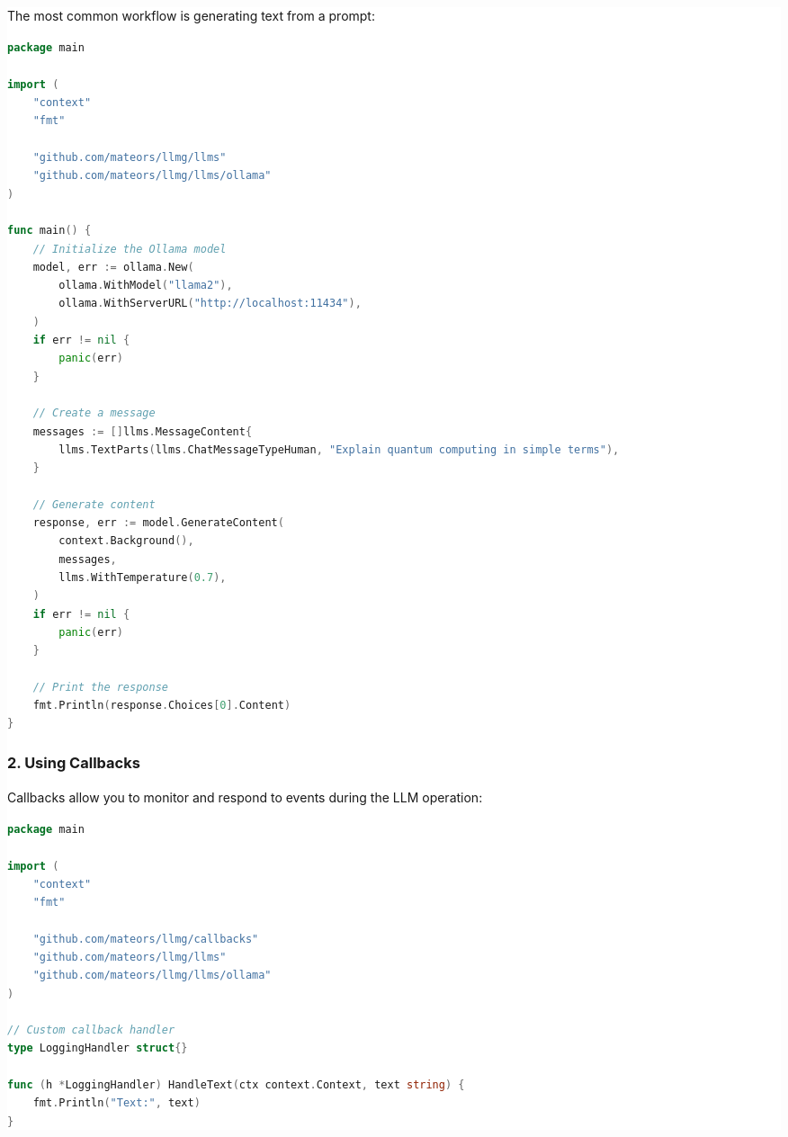 The most common workflow is generating text from a prompt:

```go
package main

import (
    "context"
    "fmt"
    
    "github.com/mateors/llmg/llms"
    "github.com/mateors/llmg/llms/ollama"
)

func main() {
    // Initialize the Ollama model
    model, err := ollama.New(
        ollama.WithModel("llama2"),
        ollama.WithServerURL("http://localhost:11434"),
    )
    if err != nil {
        panic(err)
    }
    
    // Create a message
    messages := []llms.MessageContent{
        llms.TextParts(llms.ChatMessageTypeHuman, "Explain quantum computing in simple terms"),
    }
    
    // Generate content
    response, err := model.GenerateContent(
        context.Background(),
        messages,
        llms.WithTemperature(0.7),
    )
    if err != nil {
        panic(err)
    }
    
    // Print the response
    fmt.Println(response.Choices[0].Content)
}
```

### 2. Using Callbacks

Callbacks allow you to monitor and respond to events during the LLM operation:

```go
package main

import (
    "context"
    "fmt"
    
    "github.com/mateors/llmg/callbacks"
    "github.com/mateors/llmg/llms"
    "github.com/mateors/llmg/llms/ollama"
)

// Custom callback handler
type LoggingHandler struct{}

func (h *LoggingHandler) HandleText(ctx context.Context, text string) {
    fmt.Println("Text:", text)
}
```